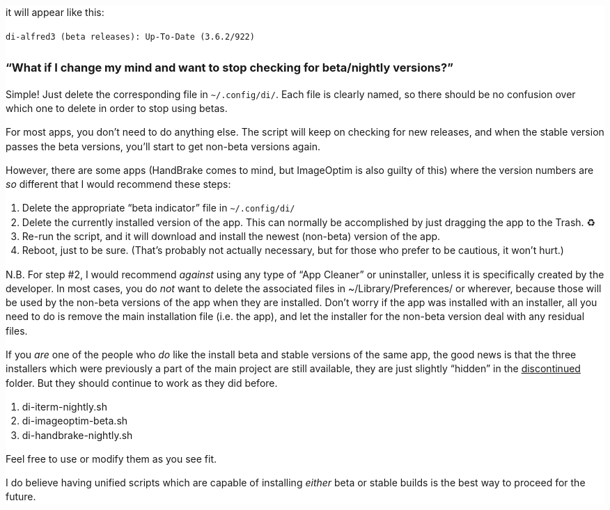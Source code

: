 it will appear like this:

	di-alfred3 (beta releases): Up-To-Date (3.6.2/922)

### “What if I change my mind and want to stop checking for beta/nightly versions?”

Simple! Just delete the corresponding file in `~/.config/di/`. Each file is clearly named, so there should be no confusion over which one to delete in order to stop using betas.

For most apps, you don’t need to do anything else. The script will keep on checking for new releases, and when the stable version passes the beta versions, you’ll start to get non-beta versions again.

However, there are some apps (HandBrake comes to mind, but ImageOptim is also guilty of this) where the version numbers are _so_ different that I would recommend these steps:

1.	Delete the appropriate “beta indicator” file in `~/.config/di/`
2.	Delete the currently installed version of the app. This can normally be accomplished by just dragging the app to the Trash. ♻️
3.	Re-run the script, and it will download and install the newest (non-beta) version of the app.
4.	Reboot, just to be sure. (That’s probably not actually necessary, but for those who prefer to be cautious, it won’t hurt.)

N.B. For step #2, I would recommend _against_ using any type of “App Cleaner” or uninstaller, unless it is specifically created by the developer. In most cases, you do _not_ want to delete the associated files in ~/Library/Preferences/ or wherever, because those will be used by the non-beta versions of the app when they are installed. Don’t worry if the app was installed with an installer, all you need to do is remove the main installation file (i.e. the app), and let the installer for the non-beta version deal with any residual files.

If you _are_ one of the people who _do_ like the install beta and stable versions of the same app, the good news is that the three installers which were previously a part of the main project are still available, they are just slightly “hidden” in the [discontinued](https://github.com/tjluoma/di/tree/master/discontinued) folder. But they should continue to work as they did before.

1.	di-iterm-nightly.sh
2.	di-imageoptim-beta.sh
3.	di-handbrake-nightly.sh

Feel free to use or modify them as you see fit.

I do believe having unified scripts which are capable of installing _either_ beta or stable builds is the best way to proceed for the future.

